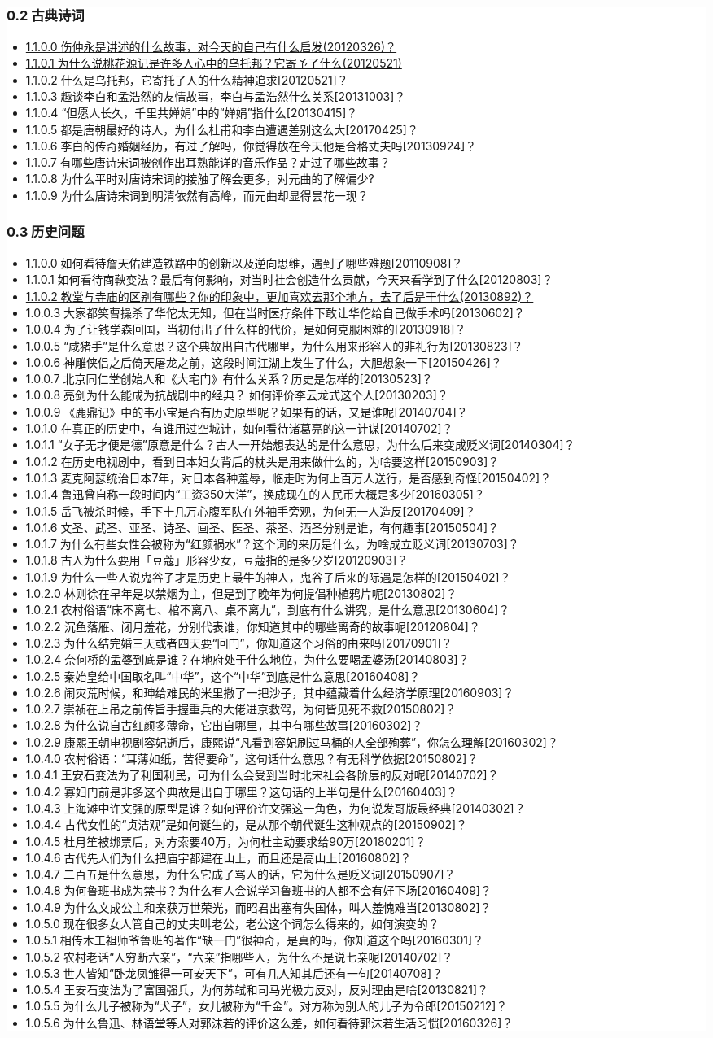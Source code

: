 
### 0.2 古典诗词
- [1.1.0.0 伤仲永是讲述的什么故事，对今天的自己有什么启发(20120326)？](https://www.toutiao.com/a1615374119711752/)
- [1.1.0.1 为什么说桃花源记是许多人心中的乌托邦？它寄予了什么(20120521)](https://www.toutiao.com/a1615439733083139/)
- 1.1.0.2 什么是乌托邦，它寄托了人的什么精神追求[20120521]？
- 1.1.0.3 趣谈李白和孟浩然的友情故事，李白与孟浩然什么关系[20131003]？
- 1.1.0.4 “但愿人长久，千里共婵娟”中的“婵娟”指什么[20130415]？
- 1.1.0.5 都是唐朝最好的诗人，为什么杜甫和李白遭遇差别这么大[20170425]？
- 1.1.0.6 李白的传奇婚姻经历，有过了解吗，你觉得放在今天他是合格丈夫吗[20130924]？
- 1.1.0.7 有哪些唐诗宋词被创作出耳熟能详的音乐作品？走过了哪些故事？
- 1.1.0.8 为什么平时对唐诗宋词的接触了解会更多，对元曲的了解偏少?
- 1.1.0.9 为什么唐诗宋词到明清依然有高峰，而元曲却显得昙花一现？



### 0.3 历史问题
- 1.1.0.0 如何看待詹天佑建造铁路中的创新以及逆向思维，遇到了哪些难题[20110908]？
- 1.1.0.1 如何看待商鞅变法？最后有何影响，对当时社会创造什么贡献，今天来看学到了什么[20120803]？
- [1.1.0.2 教堂与寺庙的区别有哪些？你的印象中，更加喜欢去那个地方，去了后是干什么(20130892)？](https://www.toutiao.com/a1615633200288999/)
- 1.0.0.3 大家都笑曹操杀了华佗太无知，但在当时医疗条件下敢让华佗给自己做手术吗[20130602]？
- 1.0.0.4 为了让钱学森回国，当初付出了什么样的代价，是如何克服困难的[20130918]？
- 1.0.0.5 “咸猪手”是什么意思？这个典故出自古代哪里，为什么用来形容人的非礼行为[20130823]？
- 1.0.0.6 神雕侠侣之后倚天屠龙之前，这段时间江湖上发生了什么，大胆想象一下[20150426]？
- 1.0.0.7 北京同仁堂创始人和《大宅门》有什么关系？历史是怎样的[20130523]？
- 1.0.0.8 亮剑为什么能成为抗战剧中的经典？ 如何评价李云龙式这个人[20130203]？
- 1.0.0.9 《鹿鼎记》中的韦小宝是否有历史原型呢？如果有的话，又是谁呢[20140704]？
- 1.0.1.0 在真正的历史中，有谁用过空城计，如何看待诸葛亮的这一计谋[20140702]？
- 1.0.1.1 “女子无才便是德”原意是什么？古人一开始想表达的是什么意思，为什么后来变成贬义词[20140304]？ 
- 1.0.1.2 在历史电视剧中，看到日本妇女背后的枕头是用来做什么的，为啥要这样[20150903]？
- 1.0.1.3 麦克阿瑟统治日本7年，对日本各种羞辱，临走时为何上百万人送行，是否感到奇怪[20150402]？
- 1.0.1.4 鲁迅曾自称一段时间内“工资350大洋”，换成现在的人民币大概是多少[20160305]？
- 1.0.1.5 岳飞被杀时候，手下十几万心腹军队在外袖手旁观，为何无一人造反[20170409]？
- 1.0.1.6 文圣、武圣、亚圣、诗圣、画圣、医圣、茶圣、酒圣分别是谁，有何趣事[20150504]？ 
- 1.0.1.7 为什么有些女性会被称为“红颜祸水”？这个词的来历是什么，为啥成立贬义词[20130703]？ 
- 1.0.1.8 古人为什么要用「豆蔻」形容少女，豆蔻指的是多少岁[20120903]？ 
- 1.0.1.9 为什么一些人说鬼谷子才是历史上最牛的神人，鬼谷子后来的际遇是怎样的[20150402]？ 
- 1.0.2.0 林则徐在早年是以禁烟为主，但是到了晚年为何提倡种植鸦片呢[20130802]？ 
- 1.0.2.1 农村俗语“床不离七、棺不离八、桌不离九”，到底有什么讲究，是什么意思[20130604]？
- 1.0.2.2 沉鱼落雁、闭月羞花，分别代表谁，你知道其中的哪些离奇的故事呢[20120804]？ 
- 1.0.2.3 为什么结完婚三天或者四天要“回门”，你知道这个习俗的由来吗[20170901]？ 
- 1.0.2.4 奈何桥的孟婆到底是谁？在地府处于什么地位，为什么要喝孟婆汤[20140803]？ 
- 1.0.2.5 秦始皇给中国取名叫“中华”，这个“中华”到底是什么意思[20160408]？
- 1.0.2.6 闹灾荒时候，和珅给难民的米里撒了一把沙子，其中蕴藏着什么经济学原理[20160903]？
- 1.0.2.7 崇祯在上吊之前传旨手握重兵的大佬进京救驾，为何皆见死不救[20150802]？
- 1.0.2.8 为什么说自古红颜多薄命，它出自哪里，其中有哪些故事[20160302]？
- 1.0.2.9 康熙王朝电视剧容妃逝后，康熙说“凡看到容妃刷过马桶的人全部殉葬”，你怎么理解[20160302]？
- 1.0.4.0 农村俗语：“耳薄如纸，苦得要命”，这句话什么意思？有无科学依据[20150802]？
- 1.0.4.1 王安石变法为了利国利民，可为什么会受到当时北宋社会各阶层的反对呢[20140702]？
- 1.0.4.2 寡妇门前是非多这个典故是出自于哪里？这句话的上半句是什么[20160403]？
- 1.0.4.3 上海滩中许文强的原型是谁？如何评价许文强这一角色，为何说发哥版最经典[20140302]？
- 1.0.4.4 古代女性的“贞洁观”是如何诞生的，是从那个朝代诞生这种观点的[20150902]？
- 1.0.4.5 杜月笙被绑票后，对方索要40万，为何杜主动要求给90万[20180201]？
- 1.0.4.6 古代先人们为什么把庙宇都建在山上，而且还是高山上[20160802]？
- 1.0.4.7 二百五是什么意思，为什么它成了骂人的话，它为什么是贬义词[20150907]？
- 1.0.4.8 为何鲁班书成为禁书？为什么有人会说学习鲁班书的人都不会有好下场[20160409]？
- 1.0.4.9 为什么文成公主和亲获万世荣光，而昭君出塞有失国体，叫人羞愧难当[20130802]？ 
- 1.0.5.0 现在很多女人管自己的丈夫叫老公，老公这个词怎么得来的，如何演变的？
- 1.0.5.1 相传木工祖师爷鲁班的著作“缺一门”很神奇，是真的吗，你知道这个吗[20160301]？
- 1.0.5.2 农村老话“人穷断六亲”，“六亲”指哪些人，为什么不是说七亲呢[20140702]？
- 1.0.5.3 世人皆知“卧龙凤雏得一可安天下”，可有几人知其后还有一句[20140708]？
- 1.0.5.4 王安石变法为了富国强兵，为何苏轼和司马光极力反对，反对理由是啥[20130821]？
- 1.0.5.5 为什么儿子被称为“犬子”，女儿被称为“千金”。对方称为别人的儿子为令郎[20150212]？ 
- 1.0.5.6 为什么鲁迅、林语堂等人对郭沫若的评价这么差，如何看待郭沫若生活习惯[20160326]？ 